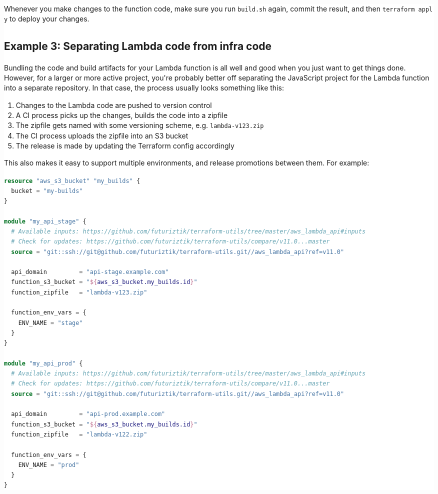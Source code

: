 Whenever you make changes to the function code, make sure you run `build.sh` again, commit the result, and then `terraform apply` to deploy your changes.

## Example 3: Separating Lambda code from infra code

Bundling the code and build artifacts for your Lambda function is all well and good when you just want to get things done. However, for a larger or more active project, you're probably better off separating the JavaScript project for the Lambda function into a separate repository. In that case, the process usually looks something like this:

1. Changes to the Lambda code are pushed to version control
1. A CI process picks up the changes, builds the code into a zipfile
1. The zipfile gets named with some versioning scheme, e.g. `lambda-v123.zip`
1. The CI process uploads the zipfile into an S3 bucket
1. The release is made by updating the Terraform config accordingly

This also makes it easy to support multiple environments, and release promotions between them. For example:

```tf
resource "aws_s3_bucket" "my_builds" {
  bucket = "my-builds"
}

module "my_api_stage" {
  # Available inputs: https://github.com/futuriztik/terraform-utils/tree/master/aws_lambda_api#inputs
  # Check for updates: https://github.com/futuriztik/terraform-utils/compare/v11.0...master
  source = "git::ssh://git@github.com/futuriztik/terraform-utils.git//aws_lambda_api?ref=v11.0"

  api_domain         = "api-stage.example.com"
  function_s3_bucket = "${aws_s3_bucket.my_builds.id}"
  function_zipfile   = "lambda-v123.zip"

  function_env_vars = {
    ENV_NAME = "stage"
  }
}

module "my_api_prod" {
  # Available inputs: https://github.com/futuriztik/terraform-utils/tree/master/aws_lambda_api#inputs
  # Check for updates: https://github.com/futuriztik/terraform-utils/compare/v11.0...master
  source = "git::ssh://git@github.com/futuriztik/terraform-utils.git//aws_lambda_api?ref=v11.0"

  api_domain         = "api-prod.example.com"
  function_s3_bucket = "${aws_s3_bucket.my_builds.id}"
  function_zipfile   = "lambda-v122.zip"

  function_env_vars = {
    ENV_NAME = "prod"
  }
}
```
